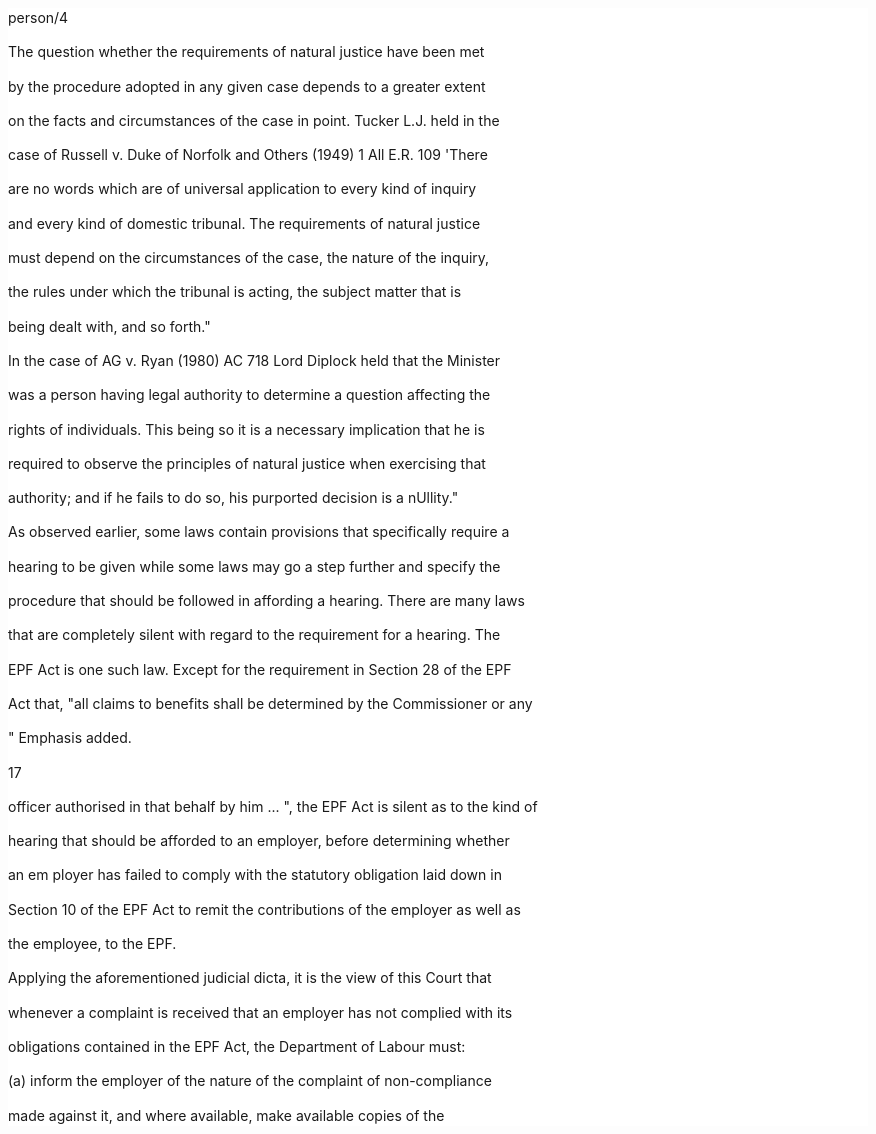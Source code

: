 person/4

The question whether the requirements of natural justice have been met

by the procedure adopted in any given case depends to a greater extent

on the facts and circumstances of the case in point. Tucker L.J. held in the

case of Russell v. Duke of Norfolk and Others (1949) 1 All E.R. 109 'There

are no words which are of universal application to every kind of inquiry

and every kind of domestic tribunal. The requirements of natural justice

must depend on the circumstances of the case, the nature of the inquiry,

the rules under which the tribunal is acting, the subject matter that is

being dealt with, and so forth."

In the case of AG v. Ryan (1980) AC 718 Lord Diplock held that the Minister

was a person having legal authority to determine a question affecting the

rights of individuals. This being so it is a necessary implication that he is

required to observe the principles of natural justice when exercising that

authority; and if he fails to do so, his purported decision is a nUllity."

As observed earlier, some laws contain provisions that specifically require a

hearing to be given while some laws may go a step further and specify the

procedure that should be followed in affording a hearing. There are many laws

that are completely silent with regard to the requirement for a hearing. The

EPF Act is one such law. Except for the requirement in Section 28 of the EPF

Act that, "all claims to benefits shall be determined by the Commissioner or any

" Emphasis added.

17

officer authorised in that behalf by him ... ", the EPF Act is silent as to the kind of

hearing that should be afforded to an employer, before determining whether

an em ployer has failed to comply with the statutory obligation laid down in

Section 10 of the EPF Act to remit the contributions of the employer as well as

the employee, to the EPF.

Applying the aforementioned judicial dicta, it is the view of this Court that

whenever a complaint is received that an employer has not complied with its

obligations contained in the EPF Act, the Department of Labour must:

(a) inform the employer of the nature of the complaint of non-compliance

made against it, and where available, make available copies of the
